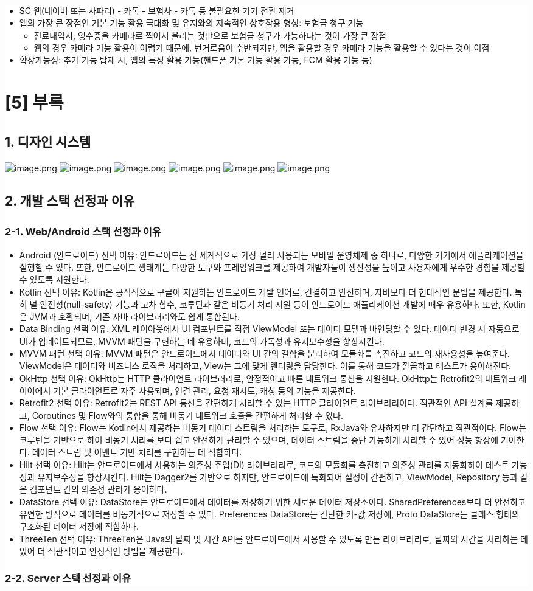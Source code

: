 - SC 웹(네이버 또는 사파리) - 카톡 - 보험사 - 카톡 등 불필요한 기기 전환 제거
- 앱의 가장 큰 장점인 기본 기능 활용 극대화 및 유저와의 지속적인 상호작용 형성: 보험금 청구 기능
    - 진료내역서, 영수증을 카메라로 찍어서 올리는 것만으로 보험금 청구가 가능하다는 것이 가장 큰 장점
    - 웹의 경우 카메라 기능 활용이 어렵기 때문에, 번거로움이 수반되지만, 앱을 활용할 경우 카메라 기능을 활용할 수 있다는 것이 이점
- 확장가능성: 추가 기능 탑재 시, 앱의 특성 활용 가능(핸드폰 기본 기능 활용 가능, FCM 활용 가능 등)

# **[5] 부록**

## **1. 디자인 시스템**

![image.png](https://github.com/user-attachments/assets/8195f854-0fdc-40a6-ac61-8044cec65116)
![image.png](https://github.com/user-attachments/assets/2d91bcf4-c185-4380-8318-3acfe44fba8c)
![image.png](https://github.com/user-attachments/assets/f57b70c9-8787-4434-9323-e7252bfaf37e)
![image.png](https://github.com/user-attachments/assets/df810c4d-8d70-453b-9a92-4d0ce75766f5)
![image.png](https://github.com/user-attachments/assets/18563ddb-c851-4f41-808f-7cf05c69a56e)
![image.png](https://github.com/user-attachments/assets/0c44b70f-e52e-4df8-828b-b4019094ccbf)


## 2. 개발 스택 선정과 이유

### **2-1. Web/Android 스택 선정과 이유**

- Android (안드로이드) 선택 이유: 안드로이드는 전 세계적으로 가장 널리 사용되는 모바일 운영체제 중 하나로, 다양한 기기에서 애플리케이션을 실행할 수 있다. 또한, 안드로이드 생태계는 다양한 도구와 프레임워크를 제공하여 개발자들이 생산성을 높이고 사용자에게 우수한 경험을 제공할 수 있도록 지원한다.
- Kotlin 선택 이유: Kotlin은 공식적으로 구글이 지원하는 안드로이드 개발 언어로, 간결하고 안전하며, 자바보다 더 현대적인 문법을 제공한다. 특히 널 안전성(null-safety) 기능과 고차 함수, 코루틴과 같은 비동기 처리 지원 등이 안드로이드 애플리케이션 개발에 매우 유용하다. 또한, Kotlin은 JVM과 호환되며, 기존 자바 라이브러리와도 쉽게 통합된다.
- Data Binding 선택 이유: XML 레이아웃에서 UI 컴포넌트를 직접 ViewModel 또는 데이터 모델과 바인딩할 수 있다. 데이터 변경 시 자동으로 UI가 업데이트되므로, MVVM 패턴을 구현하는 데 유용하며, 코드의 가독성과 유지보수성을 향상시킨다.
- MVVM 패턴 선택 이유: MVVM 패턴은 안드로이드에서 데이터와 UI 간의 결합을 분리하여 모듈화를 촉진하고 코드의 재사용성을 높여준다. ViewModel은 데이터와 비즈니스 로직을 처리하고, View는 그에 맞게 렌더링을 담당한다. 이를 통해 코드가 깔끔하고 테스트가 용이해진다.
- OkHttp 선택 이유: OkHttp는 HTTP 클라이언트 라이브러리로, 안정적이고 빠른 네트워크 통신을 지원한다. OkHttp는 Retrofit2의 네트워크 레이어에서 기본 클라이언트로 자주 사용되며, 연결 관리, 요청 재시도, 캐싱 등의 기능을 제공한다.
- Retrofit2 선택 이유: Retrofit2는 REST API 통신을 간편하게 처리할 수 있는 HTTP 클라이언트 라이브러리이다. 직관적인 API 설계를 제공하고, Coroutines 및 Flow와의 통합을 통해 비동기 네트워크 호출을 간편하게 처리할 수 있다.
- Flow 선택 이유: Flow는 Kotlin에서 제공하는 비동기 데이터 스트림을 처리하는 도구로, RxJava와 유사하지만 더 간단하고 직관적이다. Flow는 코루틴을 기반으로 하여 비동기 처리를 보다 쉽고 안전하게 관리할 수 있으며, 데이터 스트림을 중단 가능하게 처리할 수 있어 성능 향상에 기여한다. 데이터 스트림 및 이벤트 기반 처리를 구현하는 데 적합하다.
- Hilt 선택 이유: Hilt는 안드로이드에서 사용하는 의존성 주입(DI) 라이브러리로, 코드의 모듈화를 촉진하고 의존성 관리를 자동화하여 테스트 가능성과 유지보수성을 향상시킨다. Hilt는 Dagger2를 기반으로 하지만, 안드로이드에 특화되어 설정이 간편하고, ViewModel, Repository 등과 같은 컴포넌트 간의 의존성 관리가 용이하다.
- DataStore 선택 이유: DataStore는 안드로이드에서 데이터를 저장하기 위한 새로운 데이터 저장소이다. SharedPreferences보다 더 안전하고 유연한 방식으로 데이터를 비동기적으로 저장할 수 있다. Preferences DataStore는 간단한 키-값 저장에, Proto DataStore는 클래스 형태의 구조화된 데이터 저장에 적합하다.
- ThreeTen 선택 이유: ThreeTen은 Java의 날짜 및 시간 API를 안드로이드에서 사용할 수 있도록 만든 라이브러리로, 날짜와 시간을 처리하는 데 있어 더 직관적이고 안정적인 방법을 제공한다.

### **2-2. Server 스택 선정과 이유**
